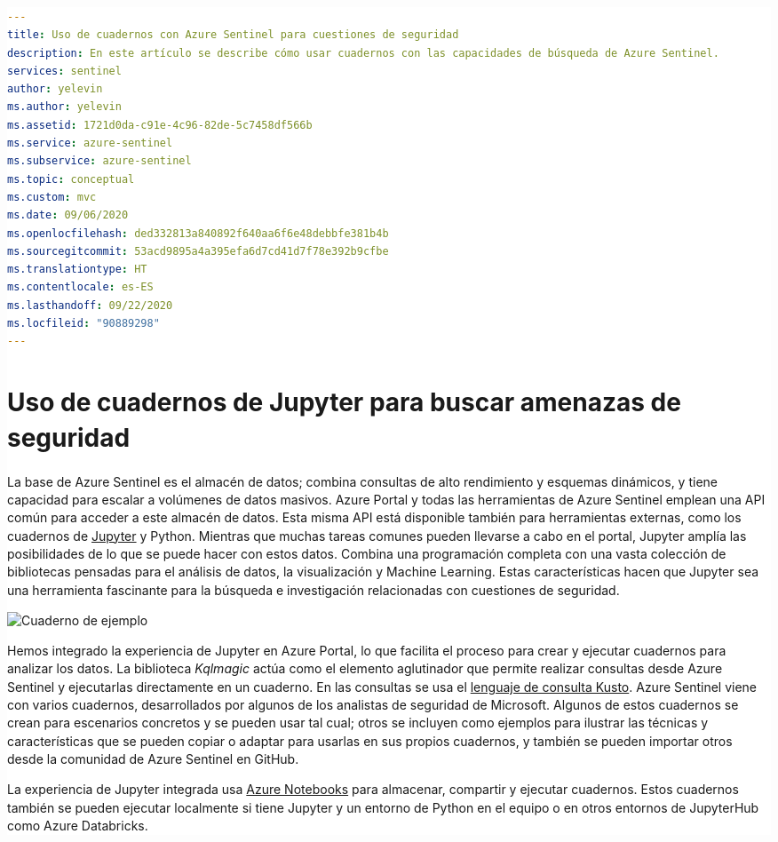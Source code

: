 ```yaml
---
title: Uso de cuadernos con Azure Sentinel para cuestiones de seguridad
description: En este artículo se describe cómo usar cuadernos con las capacidades de búsqueda de Azure Sentinel.
services: sentinel
author: yelevin
ms.author: yelevin
ms.assetid: 1721d0da-c91e-4c96-82de-5c7458df566b
ms.service: azure-sentinel
ms.subservice: azure-sentinel
ms.topic: conceptual
ms.custom: mvc
ms.date: 09/06/2020
ms.openlocfilehash: ded332813a840892f640aa6f6e48debbfe381b4b
ms.sourcegitcommit: 53acd9895a4a395efa6d7cd41d7f78e392b9cfbe
ms.translationtype: HT
ms.contentlocale: es-ES
ms.lasthandoff: 09/22/2020
ms.locfileid: "90889298"
---
```

# <a name="use-jupyter-notebooks-to-hunt-for-security-threats"></a>Uso de cuadernos de Jupyter para buscar amenazas de seguridad

La base de Azure Sentinel es el almacén de datos; combina consultas de alto rendimiento y esquemas dinámicos, y tiene capacidad para escalar a volúmenes de datos masivos. Azure Portal y todas las herramientas de Azure Sentinel emplean una API común para acceder a este almacén de datos. Esta misma API está disponible también para herramientas externas, como los cuadernos de [Jupyter](https://jupyter.org/) y Python. Mientras que muchas tareas comunes pueden llevarse a cabo en el portal, Jupyter amplía las posibilidades de lo que se puede hacer con estos datos. Combina una programación completa con una vasta colección de bibliotecas pensadas para el análisis de datos, la visualización y Machine Learning. Estas características hacen que Jupyter sea una herramienta fascinante para la búsqueda e investigación relacionadas con cuestiones de seguridad.

![Cuaderno de ejemplo](./media/notebooks/sentinel-notebooks-map.png)

Hemos integrado la experiencia de Jupyter en Azure Portal, lo que facilita el proceso para crear y ejecutar cuadernos para analizar los datos. La biblioteca *Kqlmagic* actúa como el elemento aglutinador que permite realizar consultas desde Azure Sentinel y ejecutarlas directamente en un cuaderno. En las consultas se usa el [lenguaje de consulta Kusto](https://kusto.azurewebsites.net/docs/query/index.html). Azure Sentinel viene con varios cuadernos, desarrollados por algunos de los analistas de seguridad de Microsoft. Algunos de estos cuadernos se crean para escenarios concretos y se pueden usar tal cual; otros se incluyen como ejemplos para ilustrar las técnicas y características que se pueden copiar o adaptar para usarlas en sus propios cuadernos, y también se pueden importar otros desde la comunidad de Azure Sentinel en GitHub.

La experiencia de Jupyter integrada usa [Azure Notebooks](https://notebooks.azure.com/) para almacenar, compartir y ejecutar cuadernos. Estos cuadernos también se pueden ejecutar localmente si tiene Jupyter y un entorno de Python en el equipo o en otros entornos de JupyterHub como Azure Databricks.
